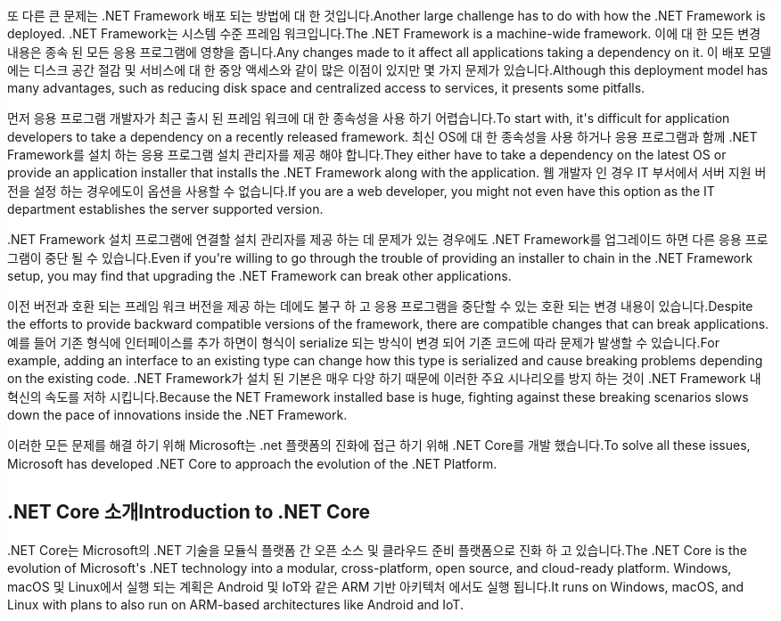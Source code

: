 <span data-ttu-id="b0dcf-133">또 다른 큰 문제는 .NET Framework 배포 되는 방법에 대 한 것입니다.</span><span class="sxs-lookup"><span data-stu-id="b0dcf-133">Another large challenge has to do with how the .NET Framework is deployed.</span></span> <span data-ttu-id="b0dcf-134">.NET Framework는 시스템 수준 프레임 워크입니다.</span><span class="sxs-lookup"><span data-stu-id="b0dcf-134">The .NET Framework is a machine-wide framework.</span></span> <span data-ttu-id="b0dcf-135">이에 대 한 모든 변경 내용은 종속 된 모든 응용 프로그램에 영향을 줍니다.</span><span class="sxs-lookup"><span data-stu-id="b0dcf-135">Any changes made to it affect all applications taking a dependency on it.</span></span> <span data-ttu-id="b0dcf-136">이 배포 모델에는 디스크 공간 절감 및 서비스에 대 한 중앙 액세스와 같이 많은 이점이 있지만 몇 가지 문제가 있습니다.</span><span class="sxs-lookup"><span data-stu-id="b0dcf-136">Although this deployment model has many advantages, such as reducing disk space and centralized access to services, it presents some pitfalls.</span></span>

<span data-ttu-id="b0dcf-137">먼저 응용 프로그램 개발자가 최근 출시 된 프레임 워크에 대 한 종속성을 사용 하기 어렵습니다.</span><span class="sxs-lookup"><span data-stu-id="b0dcf-137">To start with, it's difficult for application developers to take a dependency on a recently released framework.</span></span> <span data-ttu-id="b0dcf-138">최신 OS에 대 한 종속성을 사용 하거나 응용 프로그램과 함께 .NET Framework를 설치 하는 응용 프로그램 설치 관리자를 제공 해야 합니다.</span><span class="sxs-lookup"><span data-stu-id="b0dcf-138">They either have to take a dependency on the latest OS or provide an application installer that installs the .NET Framework along with the application.</span></span> <span data-ttu-id="b0dcf-139">웹 개발자 인 경우 IT 부서에서 서버 지원 버전을 설정 하는 경우에도이 옵션을 사용할 수 없습니다.</span><span class="sxs-lookup"><span data-stu-id="b0dcf-139">If you are a web developer, you might not even have this option as the IT department establishes the server supported version.</span></span>

<span data-ttu-id="b0dcf-140">.NET Framework 설치 프로그램에 연결할 설치 관리자를 제공 하는 데 문제가 있는 경우에도 .NET Framework를 업그레이드 하면 다른 응용 프로그램이 중단 될 수 있습니다.</span><span class="sxs-lookup"><span data-stu-id="b0dcf-140">Even if you're willing to go through the trouble of providing an installer to chain in the .NET Framework setup, you may find that upgrading the .NET Framework can break other applications.</span></span>

<span data-ttu-id="b0dcf-141">이전 버전과 호환 되는 프레임 워크 버전을 제공 하는 데에도 불구 하 고 응용 프로그램을 중단할 수 있는 호환 되는 변경 내용이 있습니다.</span><span class="sxs-lookup"><span data-stu-id="b0dcf-141">Despite the efforts to provide backward compatible versions of the framework, there are compatible changes that can break applications.</span></span> <span data-ttu-id="b0dcf-142">예를 들어 기존 형식에 인터페이스를 추가 하면이 형식이 serialize 되는 방식이 변경 되어 기존 코드에 따라 문제가 발생할 수 있습니다.</span><span class="sxs-lookup"><span data-stu-id="b0dcf-142">For example, adding an interface to an existing type can change how this type is serialized and cause breaking problems depending on the existing code.</span></span> <span data-ttu-id="b0dcf-143">.NET Framework가 설치 된 기본은 매우 다양 하기 때문에 이러한 주요 시나리오를 방지 하는 것이 .NET Framework 내 혁신의 속도를 저하 시킵니다.</span><span class="sxs-lookup"><span data-stu-id="b0dcf-143">Because the NET Framework installed base is huge, fighting against these breaking scenarios slows down the pace of innovations inside the .NET Framework.</span></span>

<span data-ttu-id="b0dcf-144">이러한 모든 문제를 해결 하기 위해 Microsoft는 .net 플랫폼의 진화에 접근 하기 위해 .NET Core를 개발 했습니다.</span><span class="sxs-lookup"><span data-stu-id="b0dcf-144">To solve all these issues, Microsoft has developed .NET Core to approach the evolution of the .NET Platform.</span></span>

## <a name="introduction-to-net-core"></a><span data-ttu-id="b0dcf-145">.NET Core 소개</span><span class="sxs-lookup"><span data-stu-id="b0dcf-145">Introduction to .NET Core</span></span>

<span data-ttu-id="b0dcf-146">.NET Core는 Microsoft의 .NET 기술을 모듈식 플랫폼 간 오픈 소스 및 클라우드 준비 플랫폼으로 진화 하 고 있습니다.</span><span class="sxs-lookup"><span data-stu-id="b0dcf-146">The .NET Core is the evolution of Microsoft's .NET technology into a modular, cross-platform, open source, and cloud-ready platform.</span></span> <span data-ttu-id="b0dcf-147">Windows, macOS 및 Linux에서 실행 되는 계획은 Android 및 IoT와 같은 ARM 기반 아키텍처 에서도 실행 됩니다.</span><span class="sxs-lookup"><span data-stu-id="b0dcf-147">It runs on Windows, macOS, and Linux with plans to also run on ARM-based architectures like Android and IoT.</span></span>
